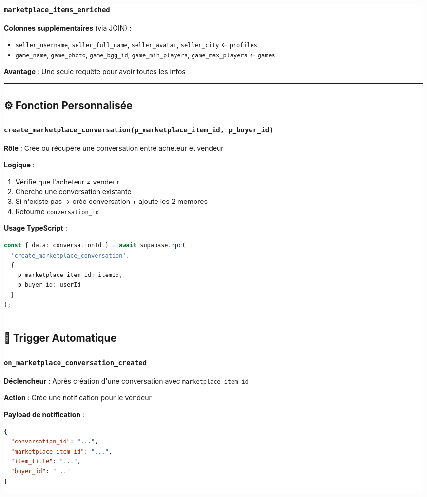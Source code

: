 ### `marketplace_items_enriched`

**Colonnes supplémentaires** (via JOIN) :
- `seller_username`, `seller_full_name`, `seller_avatar`, `seller_city` ← `profiles`
- `game_name`, `game_photo`, `game_bgg_id`, `game_min_players`, `game_max_players` ← `games`

**Avantage** : Une seule requête pour avoir toutes les infos

---

## ⚙️ Fonction Personnalisée

### `create_marketplace_conversation(p_marketplace_item_id, p_buyer_id)`

**Rôle** : Crée ou récupère une conversation entre acheteur et vendeur

**Logique** :
1. Vérifie que l'acheteur ≠ vendeur
2. Cherche une conversation existante
3. Si n'existe pas → crée conversation + ajoute les 2 membres
4. Retourne `conversation_id`

**Usage TypeScript** :
```typescript
const { data: conversationId } = await supabase.rpc(
  'create_marketplace_conversation',
  {
    p_marketplace_item_id: itemId,
    p_buyer_id: userId
  }
);
```

---

## 🔔 Trigger Automatique

### `on_marketplace_conversation_created`

**Déclencheur** : Après création d'une conversation avec `marketplace_item_id`

**Action** : Crée une notification pour le vendeur

**Payload de notification** :
```json
{
  "conversation_id": "...",
  "marketplace_item_id": "...",
  "item_title": "...",
  "buyer_id": "..."
}
```

---